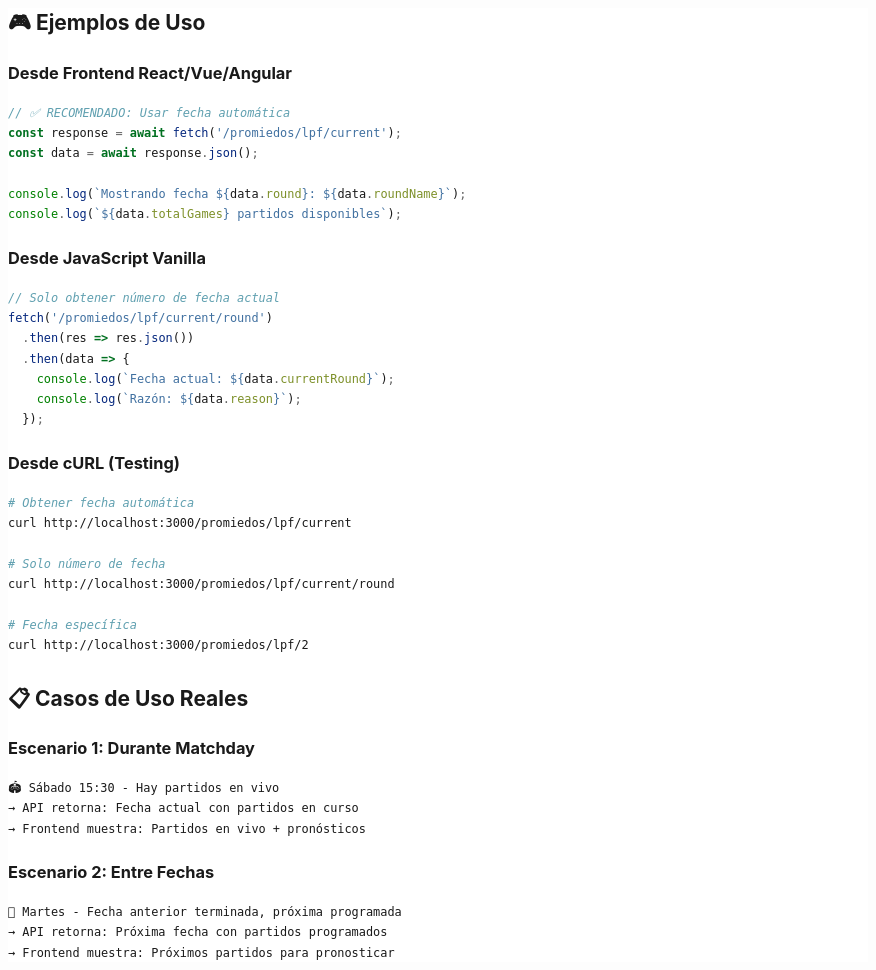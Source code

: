 ## 🎮 Ejemplos de Uso

### Desde Frontend React/Vue/Angular

```javascript
// ✅ RECOMENDADO: Usar fecha automática
const response = await fetch('/promiedos/lpf/current');
const data = await response.json();

console.log(`Mostrando fecha ${data.round}: ${data.roundName}`);
console.log(`${data.totalGames} partidos disponibles`);
```

### Desde JavaScript Vanilla

```javascript
// Solo obtener número de fecha actual
fetch('/promiedos/lpf/current/round')
  .then(res => res.json())
  .then(data => {
    console.log(`Fecha actual: ${data.currentRound}`);
    console.log(`Razón: ${data.reason}`);
  });
```

### Desde cURL (Testing)

```bash
# Obtener fecha automática
curl http://localhost:3000/promiedos/lpf/current

# Solo número de fecha
curl http://localhost:3000/promiedos/lpf/current/round

# Fecha específica
curl http://localhost:3000/promiedos/lpf/2
```

## 📋 Casos de Uso Reales

### Escenario 1: Durante Matchday
```
🏟️ Sábado 15:30 - Hay partidos en vivo
→ API retorna: Fecha actual con partidos en curso
→ Frontend muestra: Partidos en vivo + pronósticos
```

### Escenario 2: Entre Fechas
```
📅 Martes - Fecha anterior terminada, próxima programada
→ API retorna: Próxima fecha con partidos programados  
→ Frontend muestra: Próximos partidos para pronosticar
```
